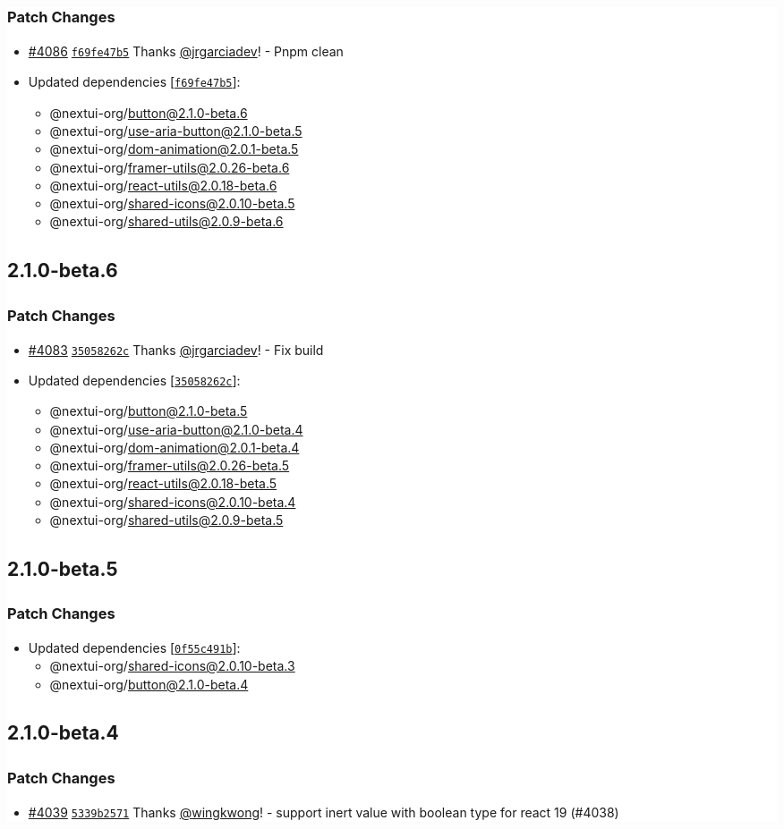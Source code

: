### Patch Changes

- [#4086](https://github.com/nextui-org/nextui/pull/4086) [`f69fe47b5`](https://github.com/nextui-org/nextui/commit/f69fe47b5b8f6f3a77a7a8c20d8715263fa32acb) Thanks [@jrgarciadev](https://github.com/jrgarciadev)! - Pnpm clean

- Updated dependencies [[`f69fe47b5`](https://github.com/nextui-org/nextui/commit/f69fe47b5b8f6f3a77a7a8c20d8715263fa32acb)]:
  - @nextui-org/button@2.1.0-beta.6
  - @nextui-org/use-aria-button@2.1.0-beta.5
  - @nextui-org/dom-animation@2.0.1-beta.5
  - @nextui-org/framer-utils@2.0.26-beta.6
  - @nextui-org/react-utils@2.0.18-beta.6
  - @nextui-org/shared-icons@2.0.10-beta.5
  - @nextui-org/shared-utils@2.0.9-beta.6

## 2.1.0-beta.6

### Patch Changes

- [#4083](https://github.com/nextui-org/nextui/pull/4083) [`35058262c`](https://github.com/nextui-org/nextui/commit/35058262c61628fb42907f529c4417886aa12bb2) Thanks [@jrgarciadev](https://github.com/jrgarciadev)! - Fix build

- Updated dependencies [[`35058262c`](https://github.com/nextui-org/nextui/commit/35058262c61628fb42907f529c4417886aa12bb2)]:
  - @nextui-org/button@2.1.0-beta.5
  - @nextui-org/use-aria-button@2.1.0-beta.4
  - @nextui-org/dom-animation@2.0.1-beta.4
  - @nextui-org/framer-utils@2.0.26-beta.5
  - @nextui-org/react-utils@2.0.18-beta.5
  - @nextui-org/shared-icons@2.0.10-beta.4
  - @nextui-org/shared-utils@2.0.9-beta.5

## 2.1.0-beta.5

### Patch Changes

- Updated dependencies [[`0f55c491b`](https://github.com/nextui-org/nextui/commit/0f55c491b73da8944f9b38f2ad7486d1b89f8b7a)]:
  - @nextui-org/shared-icons@2.0.10-beta.3
  - @nextui-org/button@2.1.0-beta.4

## 2.1.0-beta.4

### Patch Changes

- [#4039](https://github.com/nextui-org/nextui/pull/4039) [`5339b2571`](https://github.com/nextui-org/nextui/commit/5339b2571e6d73ca6efe2acd34d88669419db9f7) Thanks [@wingkwong](https://github.com/wingkwong)! - support inert value with boolean type for react 19 (#4038)
